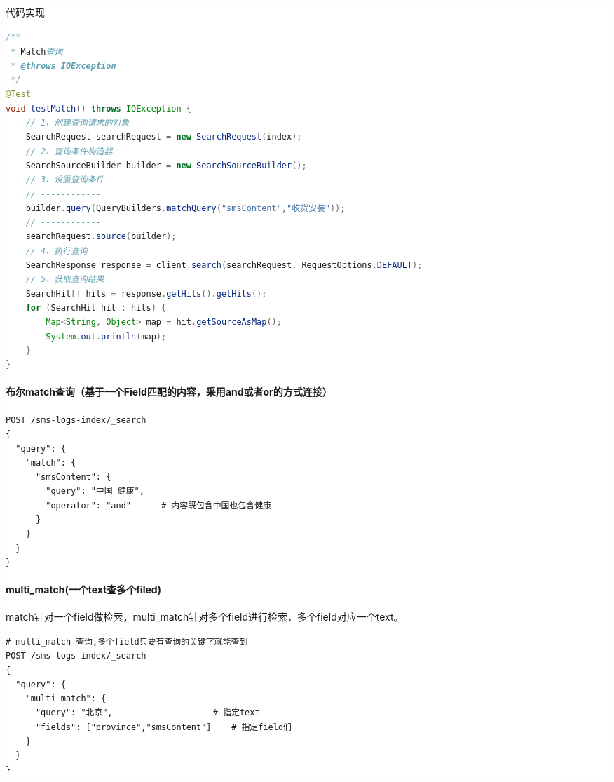 代码实现

```java
/**
 * Match查询
 * @throws IOException
 */
@Test
void testMatch() throws IOException {
    // 1、创建查询请求的对象
    SearchRequest searchRequest = new SearchRequest(index);
    // 2、查询条件构造器
    SearchSourceBuilder builder = new SearchSourceBuilder();
    // 3、设置查询条件
    // ------------
    builder.query(QueryBuilders.matchQuery("smsContent","收货安装"));
    // ------------
    searchRequest.source(builder);
    // 4、执行查询
    SearchResponse response = client.search(searchRequest, RequestOptions.DEFAULT);
    // 5、获取查询结果
    SearchHit[] hits = response.getHits().getHits();
    for (SearchHit hit : hits) {
        Map<String, Object> map = hit.getSourceAsMap();
        System.out.println(map);
    }
}
```

#### 布尔match查询（基于一个Field匹配的内容，采用and或者or的方式连接）

```
POST /sms-logs-index/_search
{
  "query": {
    "match": {
      "smsContent": {
        "query": "中国 健康",
        "operator": "and"      # 内容既包含中国也包含健康
      }
    }
  }
}
```

#### multi_match(一个text查多个filed)

match针对一个field做检索，multi_match针对多个field进行检索，多个field对应一个text。 

```
# multi_match 查询,多个field只要有查询的关键字就能查到
POST /sms-logs-index/_search
{
  "query": {
    "multi_match": {
      "query": "北京",					# 指定text
      "fields": ["province","smsContent"]    # 指定field们
    }
  }
}
```
